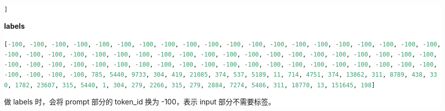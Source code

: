 ```python
]
```

**labels**

```python
[-100, -100, -100, -100, -100, -100, -100, -100, -100, -100, -100, -100, -100, -100, -100, -100, -100, -100, -100, -100, -100, -100, -100, -100, -100, -100, -100, -100, -100, -100, -100, -100, -100, -100, -100, -100, -100, -100, -100, -100, -100, -100, -100, -100, -100, -100, -100, -100, -100, -100, -100, -100, -100, -100, -100, -100, -100, -100, -100, -100, -100, -100, -100, -100, 785, 5440, 9733, 304, 419, 21085, 374, 537, 5189, 11, 714, 4751, 374, 13862, 311, 8789, 438, 330, 1782, 23607, 315, 5440, 1, 304, 279, 2266, 315, 279, 2884, 7274, 5486, 311, 18770, 13, 151645, 198]
```

做 labels 时，会将 prompt 部分的 token_id 换为 -100，表示 input 部分不需要标签。
